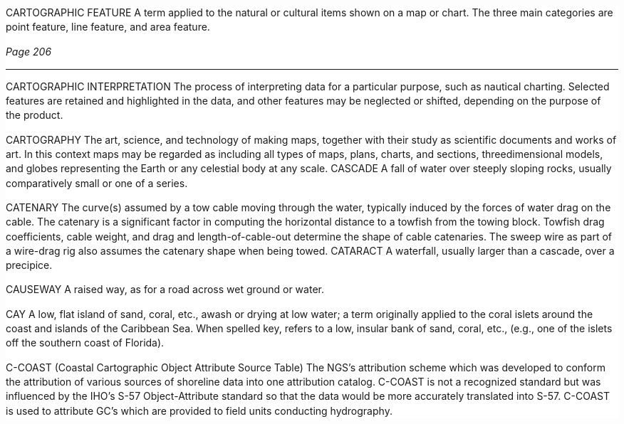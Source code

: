 CARTOGRAPHIC FEATURE
A term applied to the natural or cultural items shown on a map or chart. The three main categories are point
feature, line feature, and area feature.

*Page 206*

------------------------------------------------------------------------------------------------------------------------

CARTOGRAPHIC INTERPRETATION
The process of interpreting data for a particular purpose, such as nautical charting. Selected features are retained
and highlighted in the data, and other features may be neglected or shifted, depending on the purpose of the
product.

CARTOGRAPHY
The art, science, and technology of making maps, together with their study as scientific documents and works
of art. In this context maps may be regarded as including all types of maps, plans, charts, and sections, threedimensional models, and globes representing the Earth or any celestial body at any scale.
CASCADE
A fall of water over steeply sloping rocks, usually comparatively small or one of a series.

CATENARY
The curve(s) assumed by a tow cable moving through the water, typically induced by the forces of water drag on
the cable. The catenary is a significant factor in computing the horizontal distance to a towfish from the towing
block. Towfish drag coefficients, cable weight, and drag and length-of-cable-out determine the shape of cable
catenaries. The sweep wire as part of a wire-drag rig also assumes the catenary shape when being towed.
CATARACT
A waterfall, usually larger than a cascade, over a precipice.

CAUSEWAY
A raised way, as for a road across wet ground or water.

CAY
A low, flat island of sand, coral, etc., awash or drying at low water; a term originally applied to the coral islets
around the coast and islands of the Caribbean Sea. When spelled key, refers to a low, insular bank of sand, coral,
etc., (e.g., one of the islets off the southern coast of Florida).

C-COAST
(Coastal Cartographic Object Attribute Source Table) The NGS’s attribution scheme which was developed
to conform the attribution of various sources of shoreline data into one attribution catalog. C-COAST is not
a recognized standard but was influenced by the IHO’s S-57 Object-Attribute standard so that the data would
be more accurately translated into S-57. C-COAST is used to attribute GC’s which are provided to field units
conducting hydrography.
